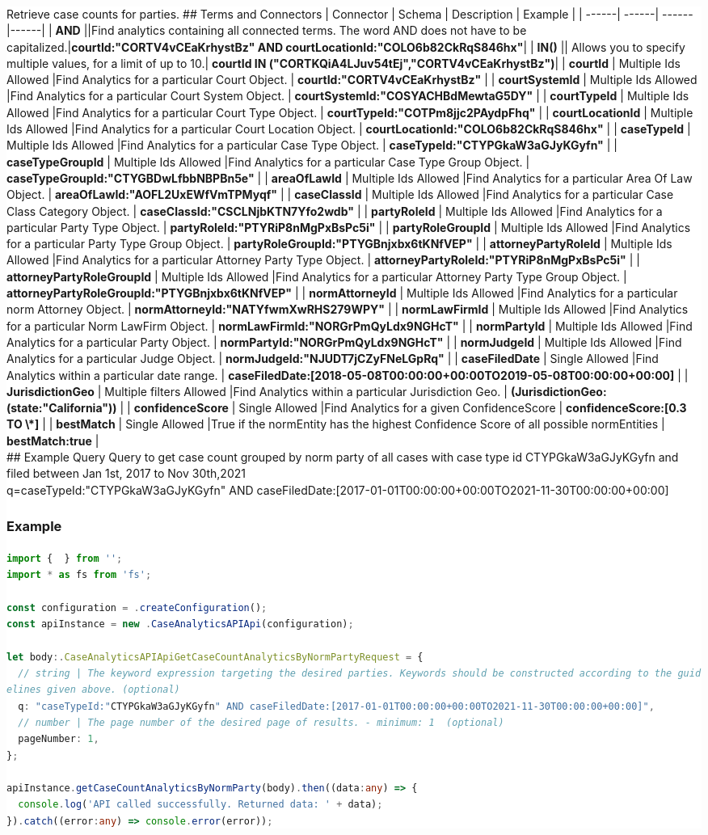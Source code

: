 Retrieve case counts for parties. ## Terms and Connectors | Connector | Schema   | Description  | Example | | ------| ------| ------|------| | **AND** ||Find analytics containing all connected terms. The word AND does not have to be capitalized.|**courtId:\"CORTV4vCEaKrhystBz\" AND courtLocationId:\"COLO6b82CkRqS846hx\"**| | **IN()** || Allows you to specify multiple values, for a limit of up to 10.| **courtId IN (\"CORTKQiA4LJuv54tEj\",\"CORTV4vCEaKrhystBz\")**| | **courtId** | Multiple Ids Allowed |Find Analytics for a particular Court Object. | **courtId:\"CORTV4vCEaKrhystBz\"** | | **courtSystemId** | Multiple Ids Allowed |Find Analytics for a particular Court System Object. | **courtSystemId:\"COSYACHBdMewtaG5DY\"** | | **courtTypeId** | Multiple Ids Allowed |Find Analytics for a particular Court Type Object. | **courtTypeId:\"COTPm8jjc2PAydpFhq\"** | | **courtLocationId** | Multiple Ids Allowed |Find Analytics for a particular Court Location Object. | **courtLocationId:\"COLO6b82CkRqS846hx\"** | | **caseTypeId** | Multiple Ids Allowed |Find Analytics for a particular Case Type Object. | **caseTypeId:\"CTYPGkaW3aGJyKGyfn\"** | | **caseTypeGroupId** | Multiple Ids Allowed |Find Analytics for a particular Case Type Group Object. | **caseTypeGroupId:\"CTYGBDwLfbbNBPBn5e\"** | | **areaOfLawId** | Multiple Ids Allowed |Find Analytics for a particular Area Of Law Object. | **areaOfLawId:\"AOFL2UxEWfVmTPMyqf\"** | | **caseClassId** | Multiple Ids Allowed |Find Analytics for a particular Case Class Category Object. | **caseClassId:\"CSCLNjbKTN7Yfo2wdb\"** | | **partyRoleId** | Multiple Ids Allowed |Find Analytics for a particular Party Type Object. | **partyRoleId:\"PTYRiP8nMgPxBsPc5i\"** | | **partyRoleGroupId** | Multiple Ids Allowed |Find Analytics for a particular Party Type Group Object. | **partyRoleGroupId:\"PTYGBnjxbx6tKNfVEP\"** | | **attorneyPartyRoleId** | Multiple Ids Allowed |Find Analytics for a particular Attorney Party Type Object. | **attorneyPartyRoleId:\"PTYRiP8nMgPxBsPc5i\"** | | **attorneyPartyRoleGroupId** | Multiple Ids Allowed |Find Analytics for a particular Attorney Party Type Group Object. | **attorneyPartyRoleGroupId:\"PTYGBnjxbx6tKNfVEP\"** | | **normAttorneyId** | Multiple Ids Allowed  |Find Analytics for a particular norm Attorney Object. | **normAttorneyId:\"NATYfwmXwRHS279WPY\"** | | **normLawFirmId** | Multiple Ids Allowed  |Find Analytics for a particular Norm LawFirm Object. | **normLawFirmId:\"NORGrPmQyLdx9NGHcT\"** | | **normPartyId** | Multiple Ids Allowed |Find Analytics for a particular Party Object. | **normPartyId:\"NORGrPmQyLdx9NGHcT\"** | | **normJudgeId** | Multiple Ids Allowed  |Find Analytics for a particular Judge Object. | **normJudgeId:\"NJUDT7jCZyFNeLGpRq\"** | | **caseFiledDate** | Single Allowed  |Find Analytics within a particular date range. | **caseFiledDate:[2018-05-08T00:00:00+00:00TO2019-05-08T00:00:00+00:00]** | | **JurisdictionGeo** | Multiple filters Allowed |Find Analytics within a particular Jurisdiction Geo. | **(JurisdictionGeo:(state:\"California\"))** | | **confidenceScore** | Single Allowed |Find Analytics for a given ConfidenceScore  | **confidenceScore:[0.3 TO \\*]** | | **bestMatch** | Single Allowed |True if the normEntity has the highest Confidence Score of all possible normEntities | **bestMatch:true** | <br> ## Example Query Query to get case count grouped by norm party of all cases with case type id CTYPGkaW3aGJyKGyfn and filed between Jan 1st, 2017 to Nov 30th,2021<br> q=caseTypeId:\"CTYPGkaW3aGJyKGyfn\" AND caseFiledDate:[2017-01-01T00:00:00+00:00TO2021-11-30T00:00:00+00:00] 

### Example


```typescript
import {  } from '';
import * as fs from 'fs';

const configuration = .createConfiguration();
const apiInstance = new .CaseAnalyticsAPIApi(configuration);

let body:.CaseAnalyticsAPIApiGetCaseCountAnalyticsByNormPartyRequest = {
  // string | The keyword expression targeting the desired parties. Keywords should be constructed according to the guidelines given above. (optional)
  q: "caseTypeId:"CTYPGkaW3aGJyKGyfn" AND caseFiledDate:[2017-01-01T00:00:00+00:00TO2021-11-30T00:00:00+00:00]",
  // number | The page number of the desired page of results. - minimum: 1  (optional)
  pageNumber: 1,
};

apiInstance.getCaseCountAnalyticsByNormParty(body).then((data:any) => {
  console.log('API called successfully. Returned data: ' + data);
}).catch((error:any) => console.error(error));
```
